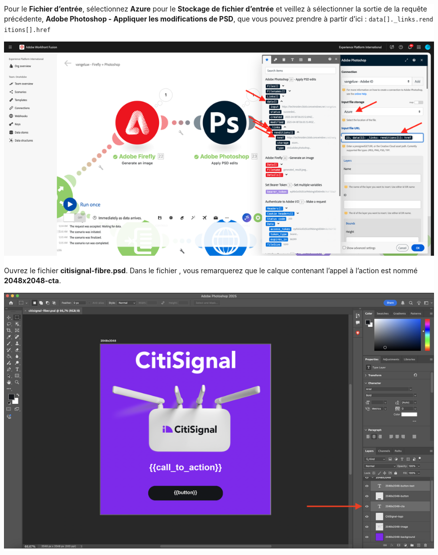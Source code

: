 Pour le **Fichier d’entrée**, sélectionnez **Azure** pour le **Stockage de fichier d’entrée** et veillez à sélectionner la sortie de la requête précédente, **Adobe Photoshop - Appliquer les modifications de PSD**, que vous pouvez prendre à partir d’ici : `data[]._links.renditions[].href`

![WF Fusion](./images/wffc37a.png)

Ouvrez le fichier **citisignal-fibre.psd**. Dans le fichier , vous remarquerez que le calque contenant l’appel à l’action est nommé **2048x2048-cta**.

![WF Fusion](./images/wffc38.png)
